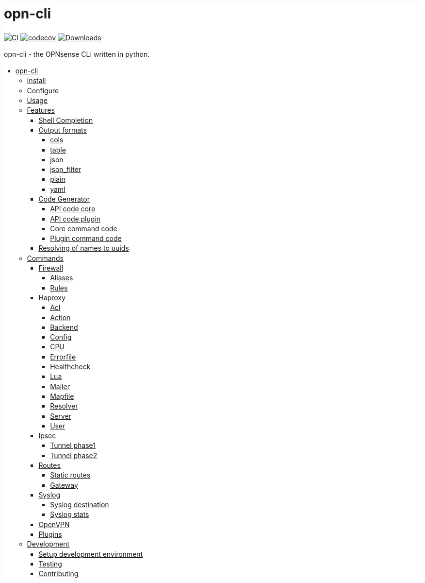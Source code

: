 # opn-cli
[![CI](https://github.com/andeman/opn-cli/actions/workflows/build.yaml/badge.svg)](https://github.com/andeman/opn-cli/actions/workflows/build.yaml)
[![codecov](https://codecov.io/gh/andeman/opn-cli/branch/main/graph/badge.svg?token=WGV66ULJT4)](https://codecov.io/gh/andeman/opn-cli)
[![Downloads](https://pepy.tech/badge/opn-cli)](https://pepy.tech/project/opn-cli)

opn-cli - the OPNsense CLI written in python.

- [opn-cli](#opn-cli)
  * [Install](#install)
  * [Configure](#configure)
  * [Usage](#usage)
  * [Features](#features)
    + [Shell Completion](#shell-completion)
    + [Output formats](#output-formats)
      - [cols](#cols)
      - [table](#table)
      - [json](#json)
      - [json_filter](#json-filter)
      - [plain](#plain)
      - [yaml](#yaml)
    + [Code Generator](#code-generator)
      - [API code core](#api-code-core)
      - [API code plugin](#api-code-plugin)
      - [Core command code](#core-command-code)
      - [Plugin command code](#plugin-command-code)
    + [Resolving of names to uuids](#resolving-of-names-to-uuids)
  * [Commands](#commands)
    + [Firewall](#firewall)
      - [Aliases](#aliases)
      - [Rules](#rules)
    + [Haproxy](#haproxy)
      - [Acl](#acl)
      - [Action](#action)
      - [Backend](#backend)
      - [Config](#config)
      - [CPU](#cpu)
      - [Errorfile](#errorfile)
      - [Healthcheck](#healthcheck)
      - [Lua](#lua)
      - [Mailer](#mailer)
      - [Mapfile](#mapfile)
      - [Resolver](#resolver)
      - [Server](#server)
      - [User](#user)
    + [Ipsec](#ipsec)
      - [Tunnel phase1](#tunnel-phase1)
      - [Tunnel phase2](#tunnel-phase2)
    + [Routes](#routes)
      - [Static routes](#static-routes)
      - [Gateway](#gateway)
    + [Syslog](#syslog)
      - [Syslog destination](#syslog-destination)
      - [Syslog stats](#syslog-stats)
    + [OpenVPN](#openvpn)
    + [Plugins](#plugins)
  * [Development](#development)
    + [Setup development environment](#setup-development-environment)
    + [Testing](#testing)
    + [Contributing](#contributing)
